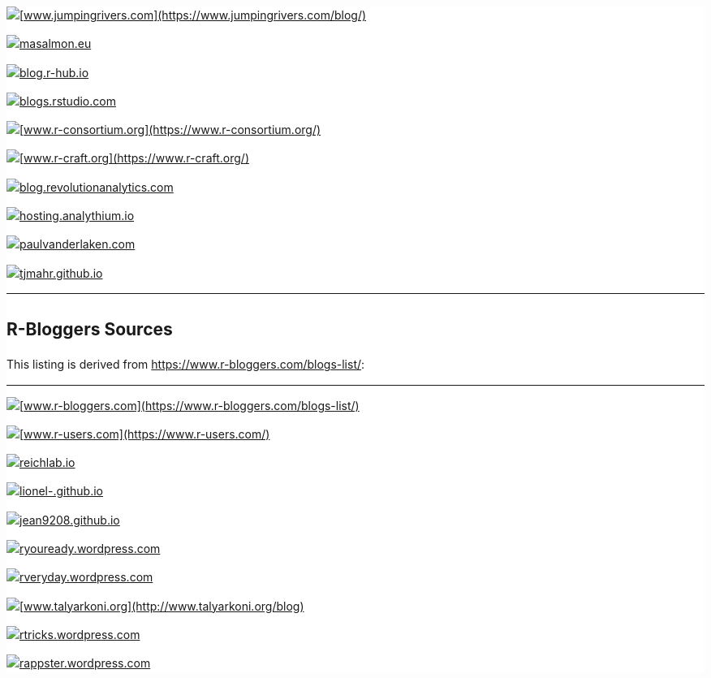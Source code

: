 <img src="https://s2.googleusercontent.com/s2/favicons?sz=32&domain=jumpingrivers.com" />[www.jumpingrivers.com](https://www.jumpingrivers.com/blog/)

<img src="https://s2.googleusercontent.com/s2/favicons?sz=32&domain=masalmon.eu" />[masalmon.eu](https://masalmon.eu/post/)

<img src="https://s2.googleusercontent.com/s2/favicons?sz=32&domain=blog.r-hub.io" />[blog.r-hub.io](https://blog.r-hub.io/post/)

<img src="https://s2.googleusercontent.com/s2/favicons?sz=32&domain=blogs.rstudio.com" />[blogs.rstudio.com](https://blogs.rstudio.com/tensorflow/)

<img src="https://s2.googleusercontent.com/s2/favicons?sz=32&domain=r-consortium.org" />[www.r-consortium.org](https://www.r-consortium.org/)

<img src="https://s2.googleusercontent.com/s2/favicons?sz=32&domain=r-craft.org" />[www.r-craft.org](https://www.r-craft.org/)

<img src="https://s2.googleusercontent.com/s2/favicons?sz=32&domain=blog.revolutionanalytics.com" />[blog.revolutionanalytics.com](https://blog.revolutionanalytics.com/)

<img src="https://s2.googleusercontent.com/s2/favicons?sz=32&domain=hosting.analythium.io" />[hosting.analythium.io](https://hosting.analythium.io/)

<img src="https://s2.googleusercontent.com/s2/favicons?sz=32&domain=paulvanderlaken.com" />[paulvanderlaken.com](https://paulvanderlaken.com/)

<img src="https://s2.googleusercontent.com/s2/favicons?sz=32&domain=tjmahr.github.io" />[tjmahr.github.io](https://tjmahr.github.io/)

***

## R-Bloggers Sources

This listing is derived from <https://www.r-bloggers.com/blogs-list/>:

***


<img src="https://s2.googleusercontent.com/s2/favicons?sz=32&domain=r-bloggers.com" />[www.r-bloggers.com](https://www.r-bloggers.com/blogs-list/)

<img src="https://s2.googleusercontent.com/s2/favicons?sz=32&domain=r-users.com" />[www.r-users.com](https://www.r-users.com/)

<img src="https://s2.googleusercontent.com/s2/favicons?sz=32&domain=reichlab.io" />[reichlab.io](http://reichlab.io/)

<img src="https://s2.googleusercontent.com/s2/favicons?sz=32&domain=lionel-.github.io" />[lionel-.github.io](https://lionel-.github.io/)

<img src="https://s2.googleusercontent.com/s2/favicons?sz=32&domain=jean9208.github.io" />[jean9208.github.io](https://jean9208.github.io/rss-R.xml)

<img src="https://s2.googleusercontent.com/s2/favicons?sz=32&domain=ryouready.wordpress.com" />[ryouready.wordpress.com](https://ryouready.wordpress.com/)

<img src="https://s2.googleusercontent.com/s2/favicons?sz=32&domain=rveryday.wordpress.com" />[rveryday.wordpress.com](https://rveryday.wordpress.com/)

<img src="https://s2.googleusercontent.com/s2/favicons?sz=32&domain=talyarkoni.org" />[www.talyarkoni.org](http://www.talyarkoni.org/blog)

<img src="https://s2.googleusercontent.com/s2/favicons?sz=32&domain=rtricks.wordpress.com" />[rtricks.wordpress.com](https://rtricks.wordpress.com/)

<img src="https://s2.googleusercontent.com/s2/favicons?sz=32&domain=rappster.wordpress.com" />[rappster.wordpress.com](https://rappster.wordpress.com/)
